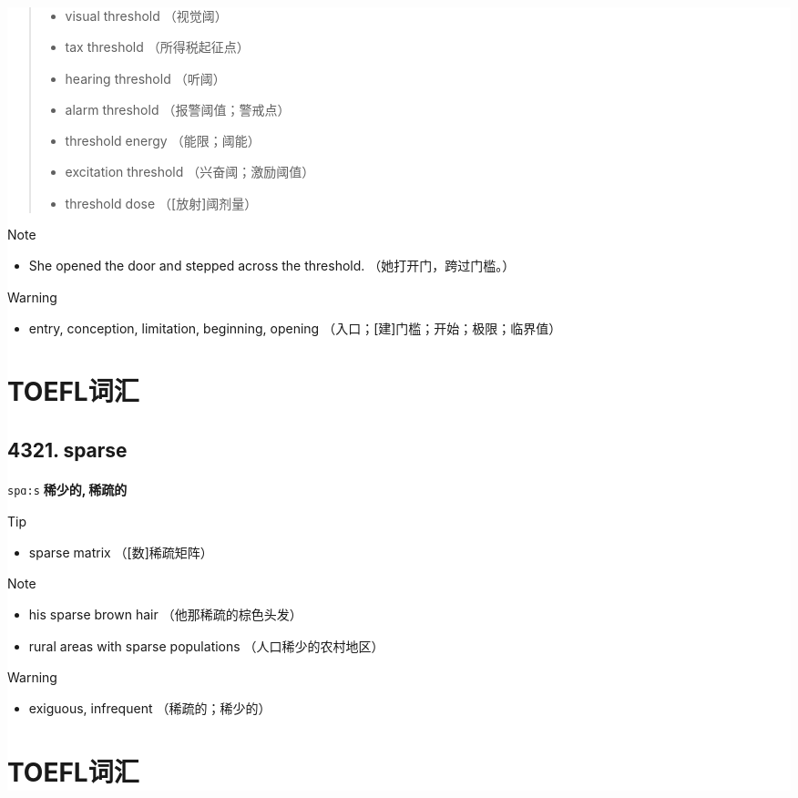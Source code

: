 >
> - visual threshold （视觉阈）
>
> - tax threshold （所得税起征点）
>
> - hearing threshold （听阈）
>
> - alarm threshold （报警阈值；警戒点）
>
> - threshold energy （能限；阈能）
>
> - excitation threshold （兴奋阈；激励阈值）
>
> - threshold dose （[放射]阈剂量）
>

> [!NOTE]
>
> - She opened the door and stepped across the threshold. （她打开门，跨过门槛。）
>

> [!WARNING]
>
> - entry, conception, limitation, beginning, opening （入口；[建]门槛；开始；极限；临界值）
>

# TOEFL词汇

## 4321. sparse

`spɑ:s`  **稀少的, 稀疏的**

> [!TIP]
>
> - sparse matrix （[数]稀疏矩阵）
>

> [!NOTE]
>
> - his sparse brown hair （他那稀疏的棕色头发）
>
> - rural areas with sparse populations （人口稀少的农村地区）
>

> [!WARNING]
>
> - exiguous, infrequent （稀疏的；稀少的）
>

# TOEFL词汇
